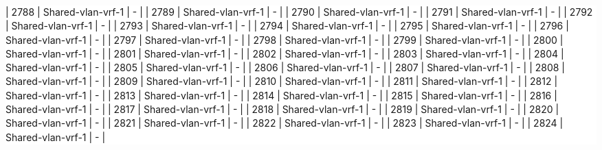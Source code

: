 | 2788 | Shared-vlan-vrf-1 | - |
| 2789 | Shared-vlan-vrf-1 | - |
| 2790 | Shared-vlan-vrf-1 | - |
| 2791 | Shared-vlan-vrf-1 | - |
| 2792 | Shared-vlan-vrf-1 | - |
| 2793 | Shared-vlan-vrf-1 | - |
| 2794 | Shared-vlan-vrf-1 | - |
| 2795 | Shared-vlan-vrf-1 | - |
| 2796 | Shared-vlan-vrf-1 | - |
| 2797 | Shared-vlan-vrf-1 | - |
| 2798 | Shared-vlan-vrf-1 | - |
| 2799 | Shared-vlan-vrf-1 | - |
| 2800 | Shared-vlan-vrf-1 | - |
| 2801 | Shared-vlan-vrf-1 | - |
| 2802 | Shared-vlan-vrf-1 | - |
| 2803 | Shared-vlan-vrf-1 | - |
| 2804 | Shared-vlan-vrf-1 | - |
| 2805 | Shared-vlan-vrf-1 | - |
| 2806 | Shared-vlan-vrf-1 | - |
| 2807 | Shared-vlan-vrf-1 | - |
| 2808 | Shared-vlan-vrf-1 | - |
| 2809 | Shared-vlan-vrf-1 | - |
| 2810 | Shared-vlan-vrf-1 | - |
| 2811 | Shared-vlan-vrf-1 | - |
| 2812 | Shared-vlan-vrf-1 | - |
| 2813 | Shared-vlan-vrf-1 | - |
| 2814 | Shared-vlan-vrf-1 | - |
| 2815 | Shared-vlan-vrf-1 | - |
| 2816 | Shared-vlan-vrf-1 | - |
| 2817 | Shared-vlan-vrf-1 | - |
| 2818 | Shared-vlan-vrf-1 | - |
| 2819 | Shared-vlan-vrf-1 | - |
| 2820 | Shared-vlan-vrf-1 | - |
| 2821 | Shared-vlan-vrf-1 | - |
| 2822 | Shared-vlan-vrf-1 | - |
| 2823 | Shared-vlan-vrf-1 | - |
| 2824 | Shared-vlan-vrf-1 | - |